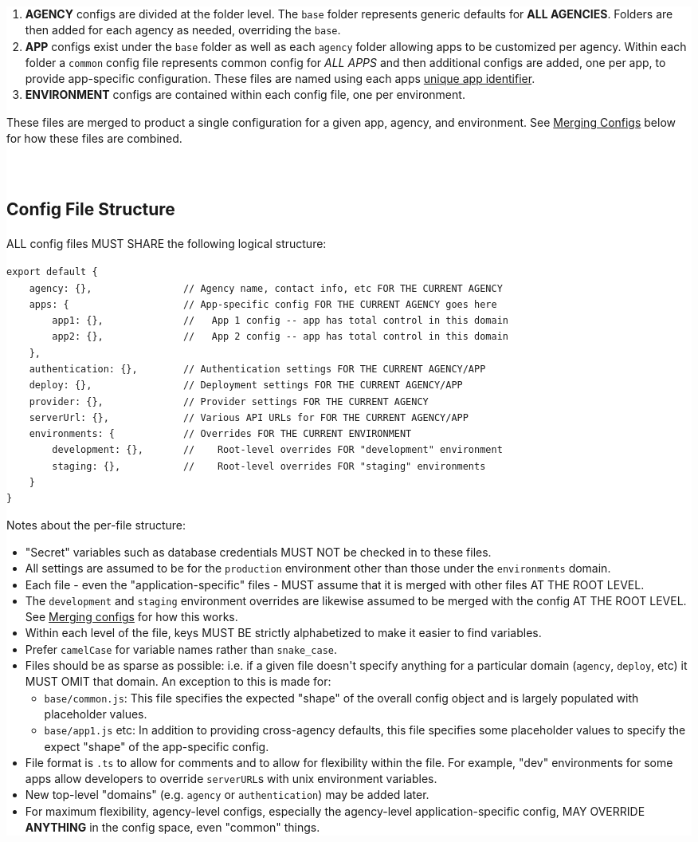 1. **AGENCY** configs are divided at the folder level. The `base` folder represents generic defaults for **ALL AGENCIES**. Folders are then added for each agency as needed, overriding the `base`.
2. **APP** configs exist under the `base` folder as well as each `agency` folder allowing apps to be customized per agency. Within each folder a `common` config file represents common config for _ALL APPS_ and then additional configs are added, one per app, to provide app-specific configuration. These files are named using each apps [unique app identifier](../../APPS.md).
3. **ENVIRONMENT** configs are contained within each config file, one per environment.

These files are merged to product a single configuration for a given app, agency, and environment. See [Merging Configs](#merging-configs) below for how these files are combined.

<br/>

## Config File Structure

ALL config files MUST SHARE the following logical structure:

```
export default {
    agency: {},                // Agency name, contact info, etc FOR THE CURRENT AGENCY
    apps: {                    // App-specific config FOR THE CURRENT AGENCY goes here
        app1: {},              //   App 1 config -- app has total control in this domain
        app2: {},              //   App 2 config -- app has total control in this domain
    },
    authentication: {},        // Authentication settings FOR THE CURRENT AGENCY/APP
    deploy: {},                // Deployment settings FOR THE CURRENT AGENCY/APP
    provider: {},              // Provider settings FOR THE CURRENT AGENCY
    serverUrl: {},             // Various API URLs for FOR THE CURRENT AGENCY/APP
    environments: {            // Overrides FOR THE CURRENT ENVIRONMENT
        development: {},       //    Root-level overrides FOR "development" environment
        staging: {},           //    Root-level overrides FOR "staging" environments
    }
}
```

Notes about the per-file structure:

- "Secret" variables such as database credentials MUST NOT be checked in to these files.
- All settings are assumed to be for the `production` environment other than those under the `environments` domain.
- Each file - even the "application-specific" files - MUST assume that it is merged with other files AT THE ROOT LEVEL.
- The `development` and `staging` environment overrides are likewise assumed to be merged with the config AT THE ROOT LEVEL. See [Merging configs](#merging-configs) for how this works.
- Within each level of the file, keys MUST BE strictly alphabetized to make it easier to find variables.
- Prefer `camelCase` for variable names rather than `snake_case`.
- Files should be as sparse as possible: i.e. if a given file doesn't specify anything for a particular domain (`agency`, `deploy`, etc) it MUST OMIT that domain. An exception to this is made for:
  - `base/common.js`: This file specifies the expected "shape" of the overall config object and is largely populated with placeholder values.
  - `base/app1.js` etc: In addition to providing cross-agency defaults, this file specifies some placeholder values to specify the expect "shape" of the app-specific config.
- File format is `.ts` to allow for comments and to allow for flexibility within the file. For example, "dev" environments for some apps allow developers to override `serverURL`s with unix environment variables.
- New top-level "domains" (e.g. `agency` or `authentication`) may be added later.
- For maximum flexibility, agency-level configs, especially the agency-level application-specific config, MAY OVERRIDE **ANYTHING** in the config space, even "common" things.
